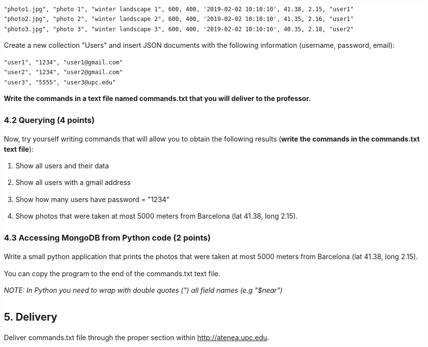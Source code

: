 	"photo1.jpg", "photo 1", "winter landscape 1", 600, 400, '2019-02-02 10:10:10', 41.38, 2.15, "user1"
	"photo2.jpg", "photo 2", "winter landscape 2", 600, 400, '2019-02-02 10:10:10', 41.35, 2.16, "user1"
	"photo3.jpg", "photo 3", "winter landscape 3", 600, 400, '2019-02-02 10:10:10', 40.35, 2.18, "user2"

Create a new collection "Users" and insert JSON documents with the following information (username, password, email):

	"user1", "1234", "user1@gmail.com"
	"user2", "1234", "user2@gmail.com"
	"user3", "5555", "user3@upc.edu"

**Write the commands in a text file named commands.txt that you will deliver to the professor.**

### 4.2 Querying (4 points)

Now, try yourself writing commands that will allow you to obtain the following results (**write the commands in the commands.txt text file**):

1. Show all users and their data

2. Show all users with a gmail address

3. Show how many users have password = "1234"

4. Show photos that were taken at most 5000 meters from Barcelona (lat 41.38, long 2.15).

### 4.3 Accessing MongoDB from Python code (2 points)

Write a small python application that prints the photos that were taken at most 5000 meters from Barcelona (lat 41.38, long 2.15).

You can copy the program to the end of the commands.txt text file.

*NOTE: In Python you need to wrap with double quotes (") all field names (e.g "$near")*

## 5. Delivery

Deliver commands.txt file through the proper section within http://atenea.upc.edu. 
